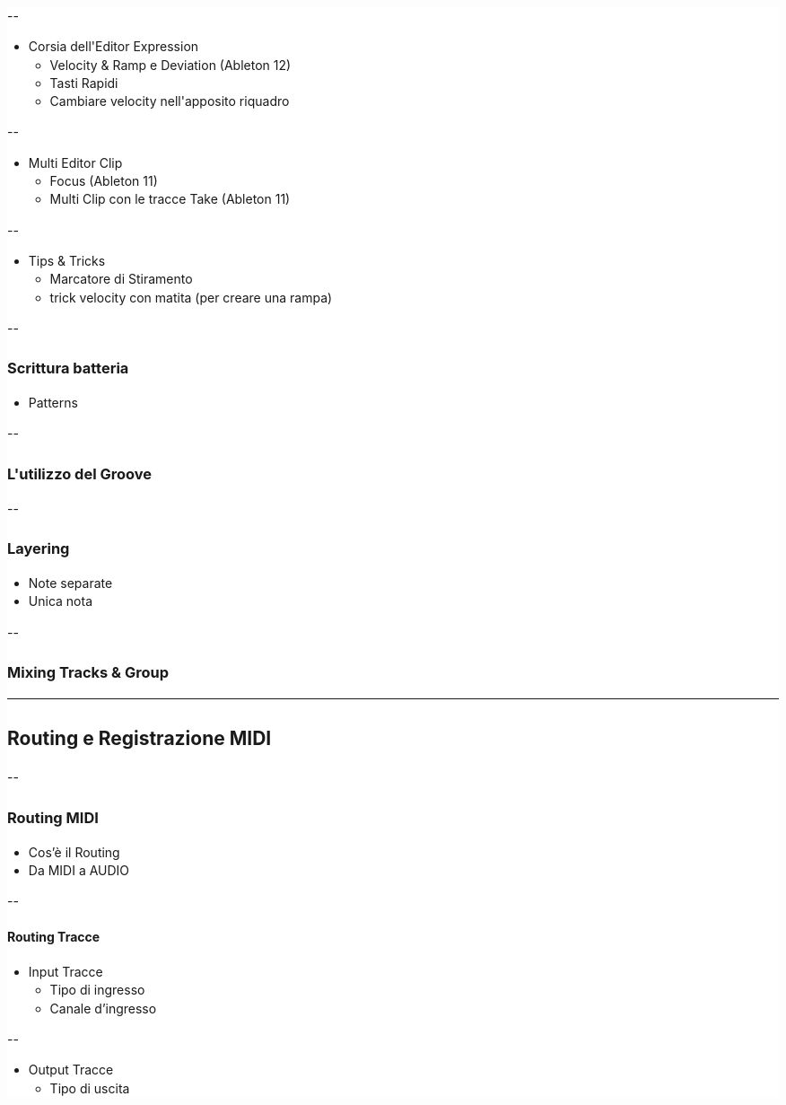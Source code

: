 --
  - Corsia dell'Editor Expression  
    - Velocity & Ramp e Deviation (Ableton 12\)  
    - Tasti Rapidi  
    - Cambiare velocity nell'apposito riquadro  

--
  - Multi Editor Clip  
    - Focus (Ableton 11\)  
    - Multi Clip con le tracce Take (Ableton 11\)  

--
- Tips & Tricks  
	- Marcatore di Stiramento  
	- trick velocity con matita (per creare una rampa)  

--
### Scrittura batteria  
- Patterns  

--
### L'utilizzo del Groove  

--
### Layering  
- Note separate  
- Unica nota  

--
### Mixing Tracks & Group

---



## Routing e Registrazione MIDI

--
### Routing MIDI  
- Cos’è il Routing  
- Da MIDI a AUDIO  


--
#### Routing Tracce

- Input Tracce
	- Tipo di ingresso   
	- Canale d’ingresso  

--
- Output Tracce
	- Tipo di uscita  
